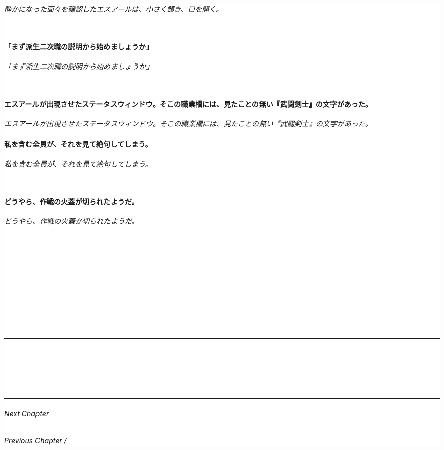 *静かになった面々を確認したエスアールは、小さく頷き、口を開く。*

&nbsp;

#### 「まず派生二次職の説明から始めましょうか」

*「まず派生二次職の説明から始めましょうか」*

&nbsp;

#### エスアールが出現させたステータスウィンドウ。そこの職業欄には、見たことの無い『武闘剣士』の文字があった。

*エスアールが出現させたステータスウィンドウ。そこの職業欄には、見たことの無い『武闘剣士』の文字があった。*

#### 私を含む全員が、それを見て絶句してしまう。

*私を含む全員が、それを見て絶句してしまう。*

&nbsp;

#### どうやら、作戦の火蓋が切られたようだ。

*どうやら、作戦の火蓋が切られたようだ。*

&nbsp;

&nbsp;

&nbsp;

&nbsp;

&nbsp;

&nbsp;

----------------

&nbsp;

&nbsp;

&nbsp;


---

###### [Next Chapter](./chapter_0018.md)
###### [Previous Chapter](./chapter_0016.md)&nbsp;/&nbsp;
